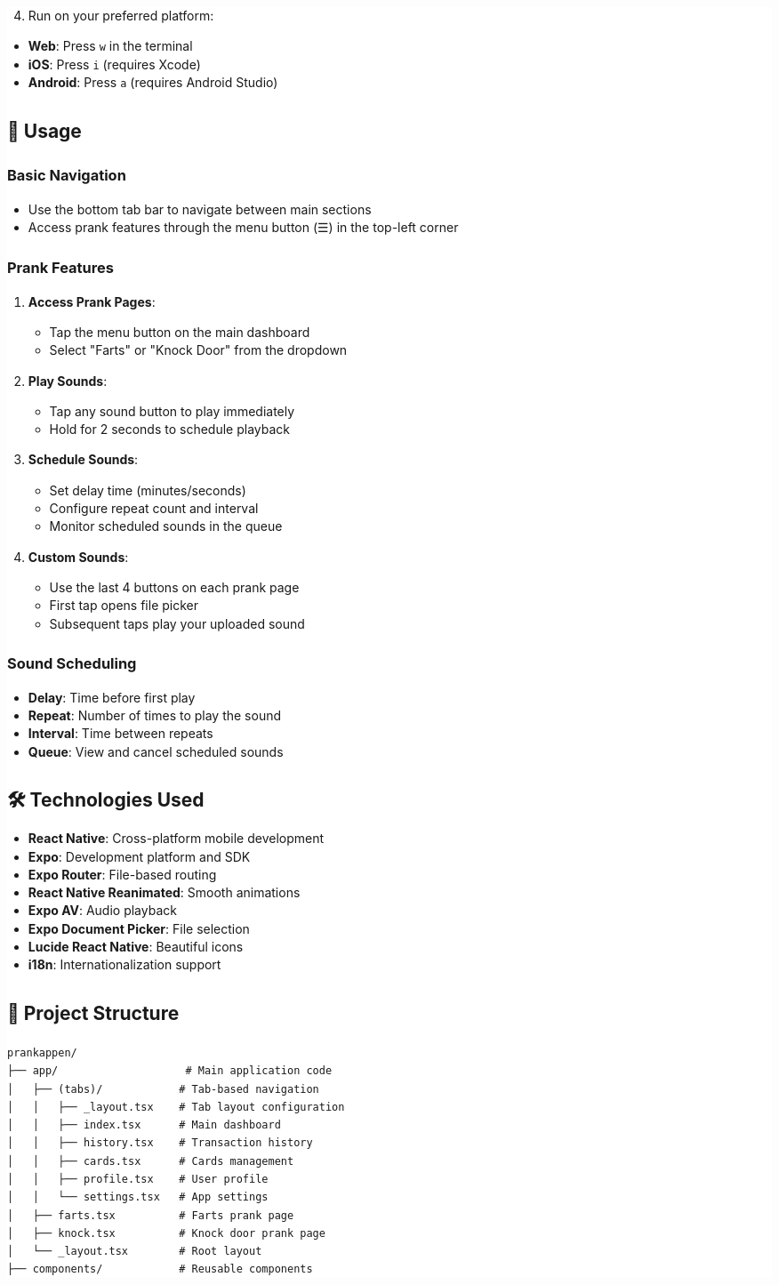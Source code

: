 4. Run on your preferred platform:
- **Web**: Press `w` in the terminal
- **iOS**: Press `i` (requires Xcode)
- **Android**: Press `a` (requires Android Studio)

## 📱 Usage

### Basic Navigation
- Use the bottom tab bar to navigate between main sections
- Access prank features through the menu button (☰) in the top-left corner

### Prank Features
1. **Access Prank Pages**:
   - Tap the menu button on the main dashboard
   - Select "Farts" or "Knock Door" from the dropdown

2. **Play Sounds**:
   - Tap any sound button to play immediately
   - Hold for 2 seconds to schedule playback

3. **Schedule Sounds**:
   - Set delay time (minutes/seconds)
   - Configure repeat count and interval
   - Monitor scheduled sounds in the queue

4. **Custom Sounds**:
   - Use the last 4 buttons on each prank page
   - First tap opens file picker
   - Subsequent taps play your uploaded sound

### Sound Scheduling
- **Delay**: Time before first play
- **Repeat**: Number of times to play the sound
- **Interval**: Time between repeats
- **Queue**: View and cancel scheduled sounds

## 🛠️ Technologies Used

- **React Native**: Cross-platform mobile development
- **Expo**: Development platform and SDK
- **Expo Router**: File-based routing
- **React Native Reanimated**: Smooth animations
- **Expo AV**: Audio playback
- **Expo Document Picker**: File selection
- **Lucide React Native**: Beautiful icons
- **i18n**: Internationalization support

## 📁 Project Structure

```
prankappen/
├── app/                    # Main application code
│   ├── (tabs)/            # Tab-based navigation
│   │   ├── _layout.tsx    # Tab layout configuration
│   │   ├── index.tsx      # Main dashboard
│   │   ├── history.tsx    # Transaction history
│   │   ├── cards.tsx      # Cards management
│   │   ├── profile.tsx    # User profile
│   │   └── settings.tsx   # App settings
│   ├── farts.tsx          # Farts prank page
│   ├── knock.tsx          # Knock door prank page
│   └── _layout.tsx        # Root layout
├── components/            # Reusable components
```